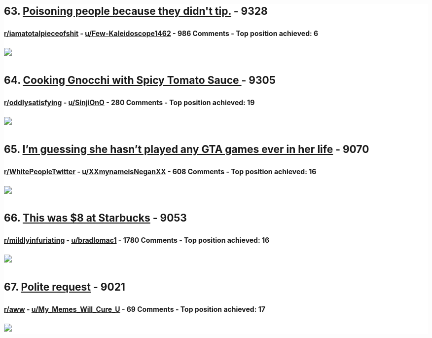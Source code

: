 ## 63. [Poisoning people because they didn't tip.](http://reddit.com/r/iamatotalpieceofshit/comments/16qeh0o/poisoning_people_because_they_didnt_tip/) - 9328
#### [r/iamatotalpieceofshit](http://reddit.com/r/iamatotalpieceofshit) - [u/Few-Kaleidoscope1462](http://reddit.com/u/Few-Kaleidoscope1462) - 986 Comments - Top position achieved: 6

<a href="https://i.redd.it/7xw9uce7f2qb1.jpg"><img src="https://b.thumbs.redditmedia.com/rPaYB9s34seqBFEMtpr5G5N_jQUAoMyz7hIgYP3d5zU.jpg"></img></a>

## 64. [Cooking Gnocchi with Spicy Tomato Sauce ](http://reddit.com/r/oddlysatisfying/comments/16q7a25/cooking_gnocchi_with_spicy_tomato_sauce/) - 9305
#### [r/oddlysatisfying](http://reddit.com/r/oddlysatisfying) - [u/SinjiOnO](http://reddit.com/u/SinjiOnO) - 280 Comments - Top position achieved: 19

<a href="https://v.redd.it/8h3cyp0gw0qb1"><img src="https://external-preview.redd.it/Y25weHUzdmZ3MHFiMbYFwdSez7Oz_aHJZPMT2nimaSaxEsa25-dopM-uxnGU.png?width=140&amp;height=140&amp;crop=140:140,smart&amp;format=jpg&amp;v=enabled&amp;lthumb=true&amp;s=c85c87e80c1ad5173094f8b186317fc17014ea80"></img></a>

## 65. [I’m guessing she hasn’t played any GTA games ever in her life](http://reddit.com/r/WhitePeopleTwitter/comments/16q5a1v/im_guessing_she_hasnt_played_any_gta_games_ever/) - 9070
#### [r/WhitePeopleTwitter](http://reddit.com/r/WhitePeopleTwitter) - [u/XXmynameisNeganXX](http://reddit.com/u/XXmynameisNeganXX) - 608 Comments - Top position achieved: 16

<a href="https://i.redd.it/fmijutrgh0qb1.jpg"><img src="https://b.thumbs.redditmedia.com/4WU3WCMqUGhKaWY9OhWQmWmeGj-5OwysnsH78WaEzgA.jpg"></img></a>

## 66. [This was $8 at Starbucks](http://reddit.com/r/mildlyinfuriating/comments/16pppkt/this_was_8_at_starbucks/) - 9053
#### [r/mildlyinfuriating](http://reddit.com/r/mildlyinfuriating) - [u/bradlomac1](http://reddit.com/u/bradlomac1) - 1780 Comments - Top position achieved: 16

<a href="https://i.redd.it/sy9p552pcwpb1.jpg"><img src="https://b.thumbs.redditmedia.com/Zeb5EPbkE6J50dicV6JRLUa0yP_TXB6CpbEqGvJzInw.jpg"></img></a>

## 67. [Polite request](http://reddit.com/r/aww/comments/16pqdsc/polite_request/) - 9021
#### [r/aww](http://reddit.com/r/aww) - [u/My_Memes_Will_Cure_U](http://reddit.com/u/My_Memes_Will_Cure_U) - 69 Comments - Top position achieved: 17

<a href="https://i.imgur.com/U9hkM74.gifv"><img src="https://a.thumbs.redditmedia.com/hsJPwY_wfTL_BscPILGvG-9rEmsB9ahyenl_zyi7yV0.jpg"></img></a>
